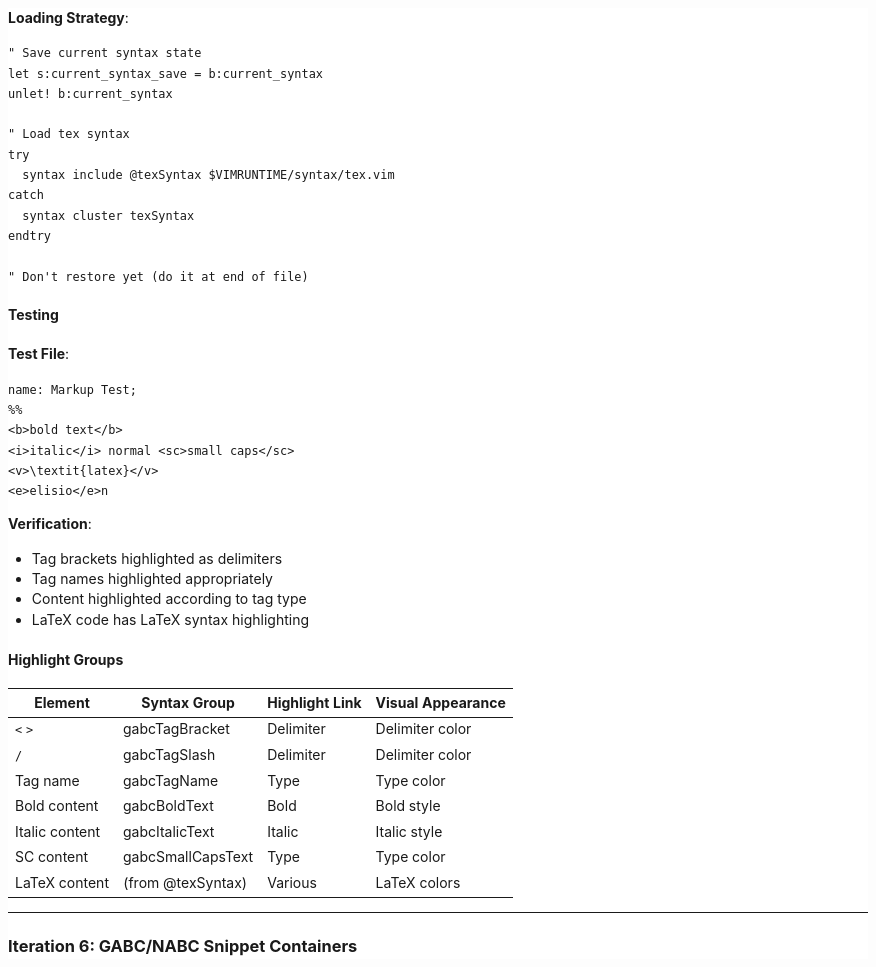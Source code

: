 **Loading Strategy**:
```vim
" Save current syntax state
let s:current_syntax_save = b:current_syntax
unlet! b:current_syntax

" Load tex syntax
try
  syntax include @texSyntax $VIMRUNTIME/syntax/tex.vim
catch
  syntax cluster texSyntax
endtry

" Don't restore yet (do it at end of file)
```

#### Testing

**Test File**:
```gabc
name: Markup Test;
%%
<b>bold text</b>
<i>italic</i> normal <sc>small caps</sc>
<v>\textit{latex}</v>
<e>elisio</e>n
```

**Verification**:
- Tag brackets highlighted as delimiters
- Tag names highlighted appropriately
- Content highlighted according to tag type
- LaTeX code has LaTeX syntax highlighting

#### Highlight Groups

| Element | Syntax Group | Highlight Link | Visual Appearance |
|---------|--------------|----------------|-------------------|
| `<` `>` | gabcTagBracket | Delimiter | Delimiter color |
| `/` | gabcTagSlash | Delimiter | Delimiter color |
| Tag name | gabcTagName | Type | Type color |
| Bold content | gabcBoldText | Bold | Bold style |
| Italic content | gabcItalicText | Italic | Italic style |
| SC content | gabcSmallCapsText | Type | Type color |
| LaTeX content | (from @texSyntax) | Various | LaTeX colors |

---

### Iteration 6: GABC/NABC Snippet Containers

